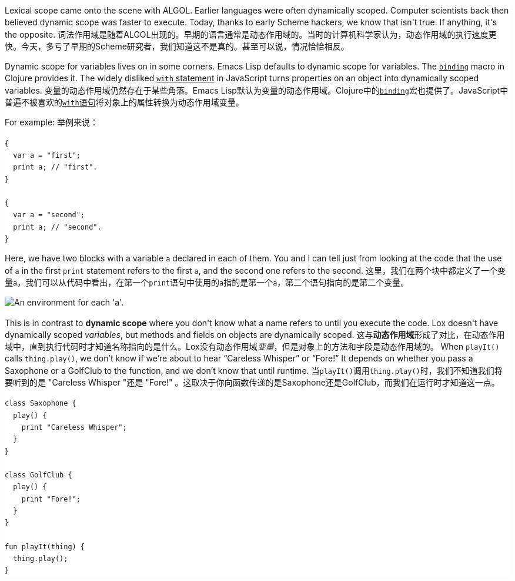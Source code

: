 Lexical scope came onto the scene with ALGOL. Earlier languages were often
dynamically scoped. Computer scientists back then believed dynamic scope was
faster to execute. Today, thanks to early Scheme hackers, we know that isn't
true. If anything, it's the opposite.
词法作用域是随着ALGOL出现的。早期的语言通常是动态作用域的。当时的计算机科学家认为，动态作用域的执行速度更快。今天，多亏了早期的Scheme研究者，我们知道这不是真的。甚至可以说，情况恰恰相反。

Dynamic scope for variables lives on in some corners. Emacs Lisp defaults to
dynamic scope for variables. The [`binding`][binding] macro in Clojure provides
it. The widely disliked [`with` statement][with] in JavaScript turns properties
on an object into dynamically scoped variables.
变量的动态作用域仍然存在于某些角落。Emacs Lisp默认为变量的动态作用域。Clojure中的[`binding`][binding]宏也提供了。JavaScript中普遍不被喜欢的[`with`语句][with]将对象上的属性转换为动态作用域变量。

[binding]: http://clojuredocs.org/clojure.core/binding
[with]: https://developer.mozilla.org/en-US/docs/Web/JavaScript/Reference/Statements/with

</aside>

For example:
举例来说：

```lox
{
  var a = "first";
  print a; // "first".
}

{
  var a = "second";
  print a; // "second".
}
```

Here, we have two blocks with a variable `a` declared in each of them. You and
I can tell just from looking at the code that the use of `a` in the first
`print` statement refers to the first `a`, and the second one refers to the
second.
这里，我们在两个块中都定义了一个变量`a`。我们可以从代码中看出，在第一个`print`语句中使用的`a`指的是第一个`a`，第二个语句指向的是第二个变量。

<img src="image/statements-and-state/blocks.png" alt="An environment for each 'a'." />

This is in contrast to **dynamic scope** where you don't know what a name refers
to until you execute the code. Lox doesn't have dynamically scoped *variables*,
but methods and fields on objects are dynamically scoped.
这与**动态作用域**形成了对比，在动态作用域中，直到执行代码时才知道名称指向的是什么。Lox没有动态作用域*变量*，但是对象上的方法和字段是动态作用域的。
When `playIt()` calls `thing.play()`, we don’t know if we’re about to hear “Careless Whisper” or “Fore!” It depends on whether you pass a Saxophone or a GolfClub to the function, and we don’t know that until runtime.
当`playIt()`调用`thing.play()`时，我们不知道我们将要听到的是 "Careless Whisper "还是 "Fore!" 。这取决于你向函数传递的是Saxophone还是GolfClub，而我们在运行时才知道这一点。

```lox
class Saxophone {
  play() {
    print "Careless Whisper";
  }
}

class GolfClub {
  play() {
    print "Fore!";
  }
}

fun playIt(thing) {
  thing.play();
}
```


[appendix-ii]: appendix-ii.html
[expression statement]: appendix-ii.html#expression-statement
[print statement]: appendix-ii.html#print-statement
[appendix-var-stmt]: appendix-ii.html#variable-statement
[appendix-var-expr]: appendix-ii.html#variable-expression
[parsing]: parsing-expressions.html
[error recovery]: parsing-expressions.html#panic-mode-error-recovery
[appendix-assign]: appendix-ii.html#assign-expression
[l-value]: https://en.wikipedia.org/wiki/Value_(computer_science)#lrvalue
[implicit variable declaration]: #design-note
[parent pointer]: https://en.wikipedia.org/wiki/Parent_pointer_tree
[appendix-block]: appendix-ii.html#block-statement
[vb]: https://msdn.microsoft.com/en-us/library/xe53dz5w(v=vs.100).aspx